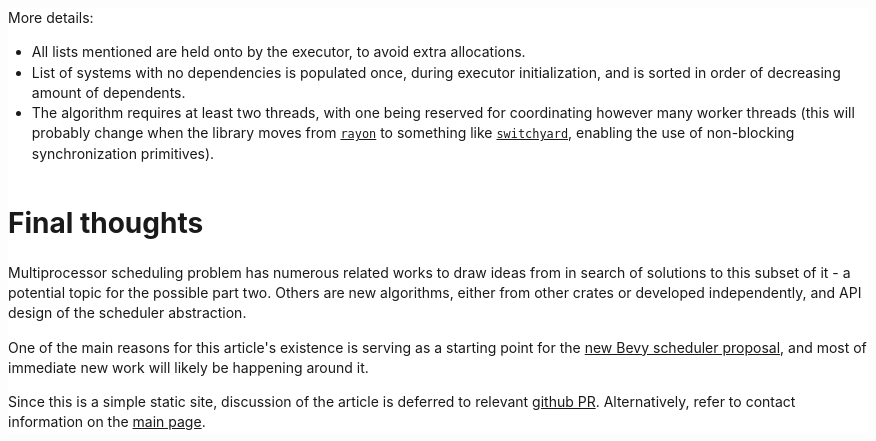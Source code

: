 More details:
- All lists mentioned are held onto by the executor, to avoid extra allocations.
- List of systems with no dependencies is populated once, during executor
initialization, and is sorted in order of decreasing amount of dependents.
- The algorithm requires at least two threads, with one being reserved for
coordinating however many worker threads (this will probably change when the
library moves from [`rayon`] to something like [`switchyard`], enabling
the use of non-blocking synchronization primitives).

[`rayon`]: https://docs.rs/rayon/
[`switchyard`]: https://docs.rs/switchyard/

# Final thoughts

Multiprocessor scheduling problem has numerous related works to draw ideas from
in search of solutions to this subset of it - a potential topic for the possible
part two.
Others are new algorithms, either from other crates or developed independently,
and API design of the scheduler abstraction.

One of the main reasons for this article's existence is serving as a starting
point for the [new Bevy scheduler proposal][proposal], and most of immediate
new work will likely be happening around it.

[proposal]: /draft/bevy-proposal

Since this is a simple static site, discussion of the article is deferred to
relevant [github PR](TODO).
Alternatively, refer to contact information on the [main page](/).



[makespan]: https://en.wikipedia.org/wiki/Makespan
[MPS]: https://en.wikipedia.org/wiki/Multiprocessor_scheduling
[`bevy_ecs`]: https://docs.rs/bevy_ecs/
[Bevy]: https://bevyengine.org/
[`yaks`]: https://docs.rs/yaks/
[`hecs`]: https://docs.rs/hecs/